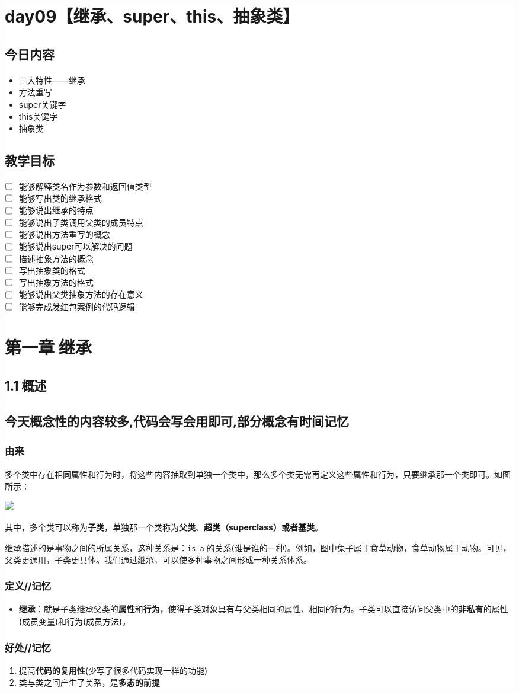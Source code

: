 # day09【继承、super、this、抽象类】

## 今日内容

- 三大特性——继承
- 方法重写
- super关键字
- this关键字
- 抽象类

## 教学目标

- [ ] 能够解释类名作为参数和返回值类型
- [ ] 能够写出类的继承格式
- [ ] 能够说出继承的特点
- [ ] 能够说出子类调用父类的成员特点
- [ ] 能够说出方法重写的概念
- [ ] 能够说出super可以解决的问题
- [ ] 描述抽象方法的概念
- [ ] 写出抽象类的格式
- [ ] 写出抽象方法的格式
- [ ] 能够说出父类抽象方法的存在意义
- [ ] 能够完成发红包案例的代码逻辑

# 第一章 继承 

## 1.1 概述

## 今天概念性的内容较多,代码会写会用即可,部分概念有时间记忆

### 由来

多个类中存在相同属性和行为时，将这些内容抽取到单独一个类中，那么多个类无需再定义这些属性和行为，只要继承那一个类即可。如图所示：

![](img/1.jpg)

其中，多个类可以称为**子类**，单独那一个类称为**父类**、**超类（superclass）**或者**基类**。

继承描述的是事物之间的所属关系，这种关系是：`is-a` 的关系(谁是谁的一种)。例如，图中兔子属于食草动物，食草动物属于动物。可见，父类更通用，子类更具体。我们通过继承，可以使多种事物之间形成一种关系体系。

### 定义//记忆

* **继承**：就是子类继承父类的**属性**和**行为**，使得子类对象具有与父类相同的属性、相同的行为。子类可以直接访问父类中的**非私有**的属性(成员变量)和行为(成员方法)。

### 好处//记忆

1. 提高**代码的复用性**(少写了很多代码实现一样的功能)
2. 类与类之间产生了关系，是**多态的前提**
